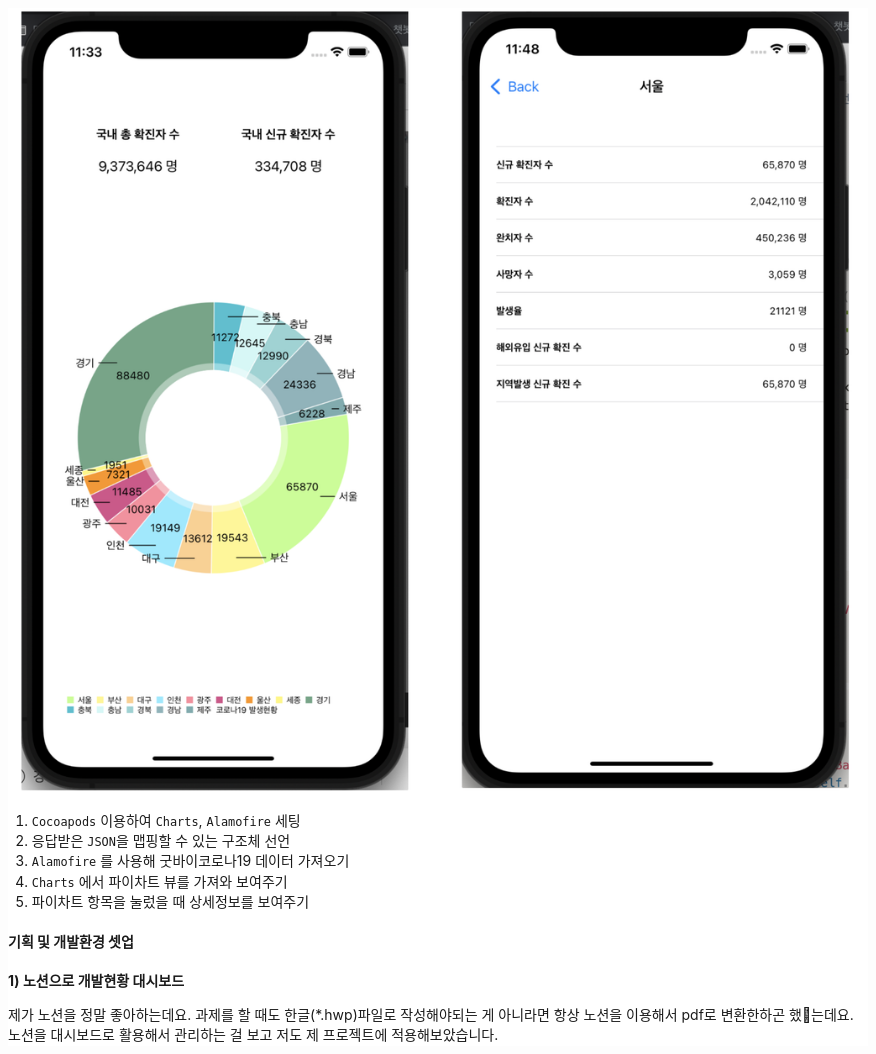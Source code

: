 ![](../assets/screen-shot-2022-07-07-at-19.20.49.png)

1. `Cocoapods` 이용하여 `Charts`, `Alamofire` 세팅 
2. 응답받은 `JSON`을 맵핑할 수 있는 구조체 선언 
3. `Alamofire` 를 사용해 굿바이코로나19 데이터 가져오기
4. `Charts` 에서 파이차트 뷰를 가져와 보여주기 
5. 파이차트 항목을 눌렀을 때 상세정보를 보여주기

#### 기획 및 개발환경 셋업

**1) 노션으로 개발현황 대시보드**

제가 노션을 정말 좋아하는데요. 과제를 할 때도 한글(*.hwp)파일로 작성해야되는 게 아니라면 항상 노션을 이용해서 pdf로 변환한하곤 했는데요. 노션을 대시보드로 활용해서 관리하는 걸 보고 저도 제 프로젝트에 적용해보았습니다. 

